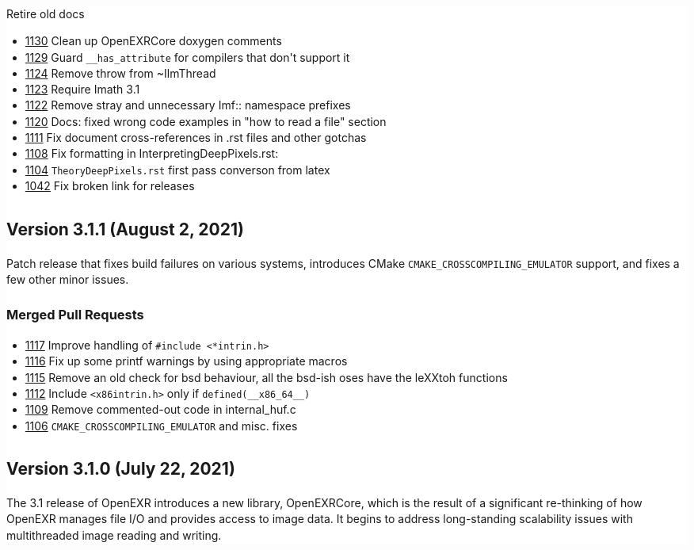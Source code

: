   Retire old docs 
* [1130](https://github.com/AcademySoftwareFoundation/openexr/pull/1130)
  Clean up OpenEXRCore doxygen comments 
* [1129](https://github.com/AcademySoftwareFoundation/openexr/pull/1129)
  Guard ``__has_attribute`` for compilers that don't support it 
* [1124](https://github.com/AcademySoftwareFoundation/openexr/pull/1124)
  Remove throw from ~IlmThread 
* [1123](https://github.com/AcademySoftwareFoundation/openexr/pull/1123)
  Require Imath 3.1 
* [1122](https://github.com/AcademySoftwareFoundation/openexr/pull/1122)
  Remove stray and unnecessary Imf:: namespace prefixes 
* [1120](https://github.com/AcademySoftwareFoundation/openexr/pull/1120)
  Docs: fixed wrong code examples in "how to read a file" section 
* [1111](https://github.com/AcademySoftwareFoundation/openexr/pull/1111)
  Fix document cross-references in .rst files and other gotchas 
* [1108](https://github.com/AcademySoftwareFoundation/openexr/pull/1108)
  Fix formatting in InterpretingDeepPixels.rst: 
* [1104](https://github.com/AcademySoftwareFoundation/openexr/pull/1104)
  ``TheoryDeepPixels.rst`` first pass converson from latex 
* [1042](https://github.com/AcademySoftwareFoundation/openexr/pull/1042)
  Fix broken link for releases 

## Version 3.1.1 (August 2, 2021)

Patch release that fixes build failures on various systems, introduces
CMake ``CMAKE_CROSSCOMPILING_EMULATOR`` support, and fixes a few other
minor issues.

### Merged Pull Requests

* [1117](https://github.com/AcademySoftwareFoundation/openexr/pull/1117)
  Improve handling of ``#include <*intrin.h>``
* [1116](https://github.com/AcademySoftwareFoundation/openexr/pull/1116)
  Fix up some printf warnings by using appropriate macros
* [1115](https://github.com/AcademySoftwareFoundation/openexr/pull/1115)
  Remove an old check for bsd behaviour, all the bsd-ish oses have the
  leXXtoh functions
* [1112](https://github.com/AcademySoftwareFoundation/openexr/pull/1112)
  Include ``<x86intrin.h>`` only if ``defined(__x86_64__)``
* [1109](https://github.com/AcademySoftwareFoundation/openexr/pull/1109)
  Remove commented-out code in internal_huf.c
* [1106](https://github.com/AcademySoftwareFoundation/openexr/pull/1106)
  ``CMAKE_CROSSCOMPILING_EMULATOR`` and misc. fixes

## Version 3.1.0 (July 22, 2021)

The 3.1 release of OpenEXR introduces a new library, OpenEXRCore,
which is the result of a significant re-thinking of how OpenEXR
manages file I/O and provides access to image data. It begins to
address long-standing scalability issues with multithreaded image
reading and writing.
